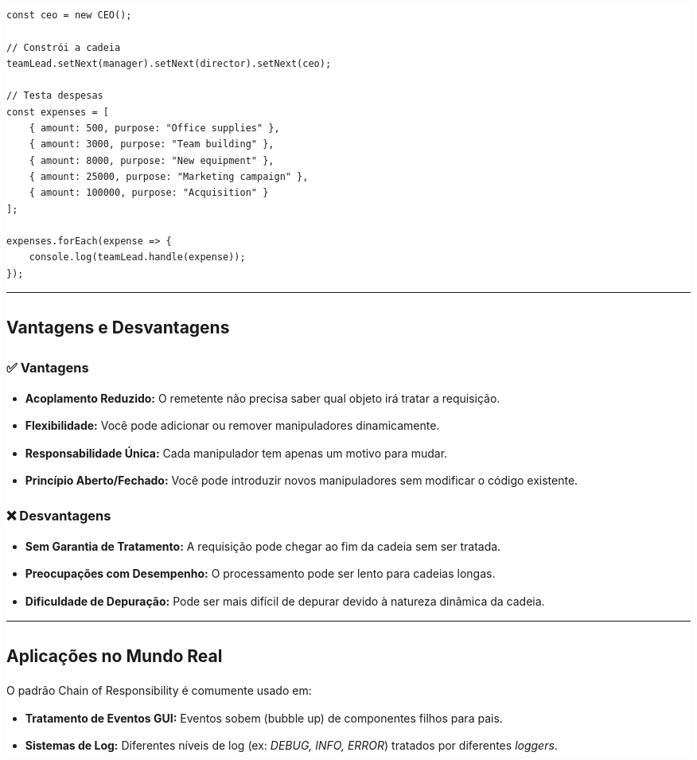 ```
const ceo = new CEO();

// Constrói a cadeia
teamLead.setNext(manager).setNext(director).setNext(ceo);

// Testa despesas
const expenses = [
    { amount: 500, purpose: "Office supplies" },
    { amount: 3000, purpose: "Team building" },
    { amount: 8000, purpose: "New equipment" },
    { amount: 25000, purpose: "Marketing campaign" },
    { amount: 100000, purpose: "Acquisition" }
];

expenses.forEach(expense => {
    console.log(teamLead.handle(expense));
});
```

---

## Vantagens e Desvantagens

### ✅ Vantagens

- **Acoplamento Reduzido:** O remetente não precisa saber qual objeto irá tratar a requisição.
    
- **Flexibilidade:** Você pode adicionar ou remover manipuladores dinamicamente.
    
- **Responsabilidade Única:** Cada manipulador tem apenas um motivo para mudar.
    
- **Princípio Aberto/Fechado:** Você pode introduzir novos manipuladores sem modificar o código existente.
    

### ❌ Desvantagens

- **Sem Garantia de Tratamento:** A requisição pode chegar ao fim da cadeia sem ser tratada.
    
- **Preocupações com Desempenho:** O processamento pode ser lento para cadeias longas.
    
- **Dificuldade de Depuração:** Pode ser mais difícil de depurar devido à natureza dinâmica da cadeia.
    

---

## Aplicações no Mundo Real

O padrão Chain of Responsibility é comumente usado em:

- **Tratamento de Eventos GUI:** Eventos sobem (bubble up) de componentes filhos para pais.
    
- **Sistemas de Log:** Diferentes níveis de log (ex: _DEBUG, INFO, ERROR_) tratados por diferentes _loggers_.
    